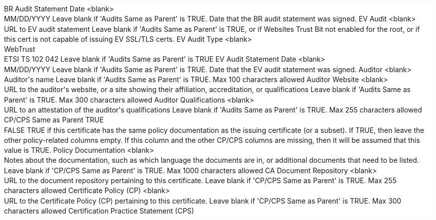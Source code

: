 </td></tr>
<tr>
<td> BR Audit Statement Date </td>
<td> &lt;blank&gt; <br /> MM/DD/YYYY </td>
<td> Leave blank if 'Audits Same as Parent' is TRUE. Date that the BR audit statement was signed.
</td></tr>
<tr>
<td> EV Audit </td>
<td> &lt;blank&gt; <br /> URL to EV audit statement </td>
<td> Leave blank if 'Audits Same as Parent' is TRUE, or if Websites Trust Bit not enabled for the root, or if this cert is not capable of issuing EV SSL/TLS certs.
</td></tr>
<tr>
<td> EV Audit Type </td>
<td> &lt;blank&gt; <br /> WebTrust <br /> ETSI TS 102 042 </td>
<td> Leave blank if 'Audits Same as Parent' is TRUE
</td></tr>
<tr>
<td> EV Audit Statement Date </td>
<td> &lt;blank&gt; <br /> MM/DD/YYYY </td>
<td> Leave blank if 'Audits Same as Parent' is TRUE. Date that the EV audit statement was signed.
</td></tr>
<tr>
<td> Auditor </td>
<td> &lt;blank&gt; <br /> Auditor's name  </td>
<td> Leave blank if 'Audits Same as Parent' is TRUE. Max 100 characters allowed
</td></tr>
<tr>
<td> Auditor Website </td>
<td> &lt;blank&gt; <br /> URL to the auditor's website, or a site showing their affiliation, accreditation, or qualifications  </td>
<td> Leave blank if 'Audits Same as Parent' is TRUE. Max 300 characters allowed
</td></tr>
<tr>
<td> Auditor Qualifications </td>
<td> &lt;blank&gt; <br /> URL to an attestation of the auditor's qualifications </td>
<td> Leave blank if 'Audits Same as Parent' is TRUE. Max 255 characters allowed
</td></tr>
<tr>
<td> CP/CPS Same as Parent </td>
<td> TRUE <br /> FALSE </td>
<td> TRUE if this certificate has the same policy documentation as the issuing certificate (or a subset). If TRUE, then leave the other policy-related columns empty. If this column and the other CP/CPS columns are missing, then it will be assumed that this value is TRUE.
</td></tr>
<tr>
<td> Policy Documentation </td>
<td> &lt;blank&gt; <br /> Notes about the documentation, such as which language the documents are in, or additional documents that need to be listed.  </td>
<td> Leave blank if 'CP/CPS Same as Parent' is TRUE. Max 1000 characters allowed
</td></tr>
<tr>
<td> CA Document Repository </td>
<td> &lt;blank&gt; <br /> URL to the document repository pertaining to this certificate.  </td>
<td> Leave blank if 'CP/CPS Same as Parent' is TRUE. Max 255 characters allowed
</td></tr>
<tr>
<td> Certificate Policy (CP) </td>
<td> &lt;blank&gt; <br /> URL to the Certificate Policy (CP) pertaining to this certificate.  </td>
<td> Leave blank if 'CP/CPS Same as Parent' is TRUE. Max 300 characters allowed
</td></tr>
<tr>
<td> Certification Practice Statement (CPS) </td>